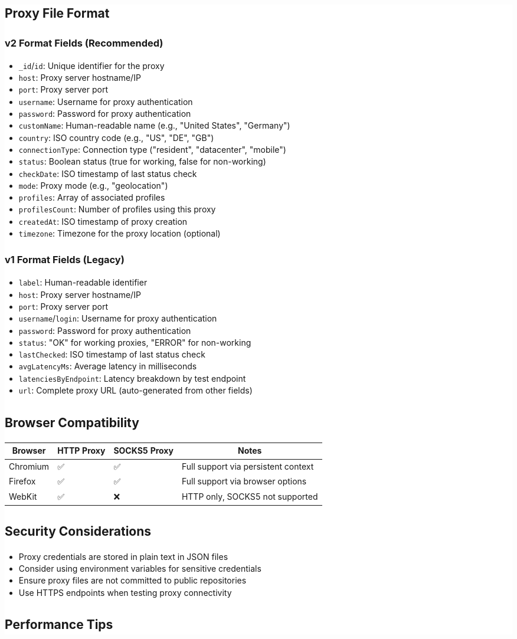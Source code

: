 ## Proxy File Format

### v2 Format Fields (Recommended)
- `_id`/`id`: Unique identifier for the proxy
- `host`: Proxy server hostname/IP
- `port`: Proxy server port
- `username`: Username for proxy authentication
- `password`: Password for proxy authentication
- `customName`: Human-readable name (e.g., "United States", "Germany")
- `country`: ISO country code (e.g., "US", "DE", "GB")
- `connectionType`: Connection type ("resident", "datacenter", "mobile")
- `status`: Boolean status (true for working, false for non-working)
- `checkDate`: ISO timestamp of last status check
- `mode`: Proxy mode (e.g., "geolocation")
- `profiles`: Array of associated profiles
- `profilesCount`: Number of profiles using this proxy
- `createdAt`: ISO timestamp of proxy creation
- `timezone`: Timezone for the proxy location (optional)

### v1 Format Fields (Legacy)
- `label`: Human-readable identifier
- `host`: Proxy server hostname/IP
- `port`: Proxy server port
- `username`/`login`: Username for proxy authentication
- `password`: Password for proxy authentication
- `status`: "OK" for working proxies, "ERROR" for non-working
- `lastChecked`: ISO timestamp of last status check
- `avgLatencyMs`: Average latency in milliseconds
- `latenciesByEndpoint`: Latency breakdown by test endpoint
- `url`: Complete proxy URL (auto-generated from other fields)

## Browser Compatibility

| Browser | HTTP Proxy | SOCKS5 Proxy | Notes |
|---------|------------|--------------|-------|
| Chromium | ✅ | ✅ | Full support via persistent context |
| Firefox | ✅ | ✅ | Full support via browser options |
| WebKit | ✅ | ❌ | HTTP only, SOCKS5 not supported |

## Security Considerations

- Proxy credentials are stored in plain text in JSON files
- Consider using environment variables for sensitive credentials
- Ensure proxy files are not committed to public repositories
- Use HTTPS endpoints when testing proxy connectivity

## Performance Tips

